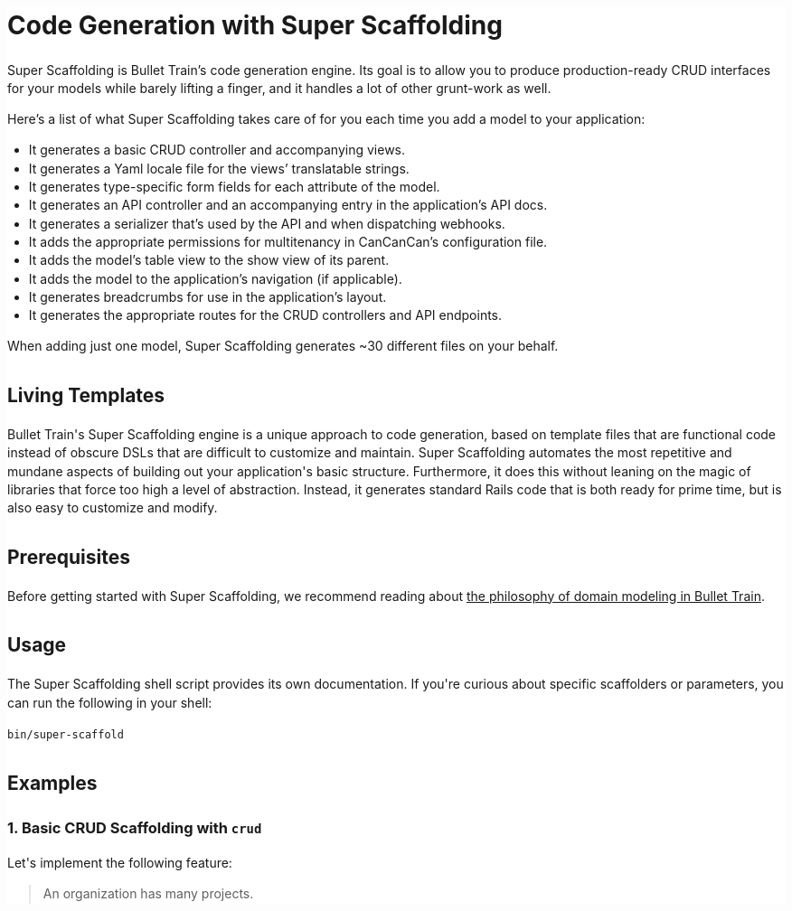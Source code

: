 # Code Generation with Super Scaffolding

Super Scaffolding is Bullet Train’s code generation engine. Its goal is to allow you to produce production-ready CRUD interfaces for your models while barely lifting a finger, and it handles a lot of other grunt-work as well.

Here’s a list of what Super Scaffolding takes care of for you each time you add a model to your application:

 - It generates a basic CRUD controller and accompanying views.
 - It generates a Yaml locale file for the views’ translatable strings.
 - It generates type-specific form fields for each attribute of the model.
 - It generates an API controller and an accompanying entry in the application’s API docs.
 - It generates a serializer that’s used by the API and when dispatching webhooks.
 - It adds the appropriate permissions for multitenancy in CanCanCan’s configuration file.
 - It adds the model’s table view to the show view of its parent.
 - It adds the model to the application’s navigation (if applicable).
 - It generates breadcrumbs for use in the application’s layout.
 - It generates the appropriate routes for the CRUD controllers and API endpoints.

When adding just one model, Super Scaffolding generates ~30 different files on your behalf.

## Living Templates

Bullet Train's Super Scaffolding engine is a unique approach to code generation, based on template files that are functional code instead of obscure DSLs that are difficult to customize and maintain. Super Scaffolding automates the most repetitive and mundane aspects of building out your application's basic structure. Furthermore, it does this without leaning on the magic of libraries that force too high a level of abstraction. Instead, it generates standard Rails code that is both ready for prime time, but is also easy to customize and modify.

## Prerequisites

Before getting started with Super Scaffolding, we recommend reading about [the philosophy of domain modeling in Bullet Train](/docs/topics/domain-modeling.md).

## Usage

The Super Scaffolding shell script provides its own documentation. If you're curious about specific scaffolders or parameters, you can run the following in your shell:

```
bin/super-scaffold
```

## Examples

### 1. Basic CRUD Scaffolding with `crud`

Let's implement the following feature:

> An organization has many projects.
